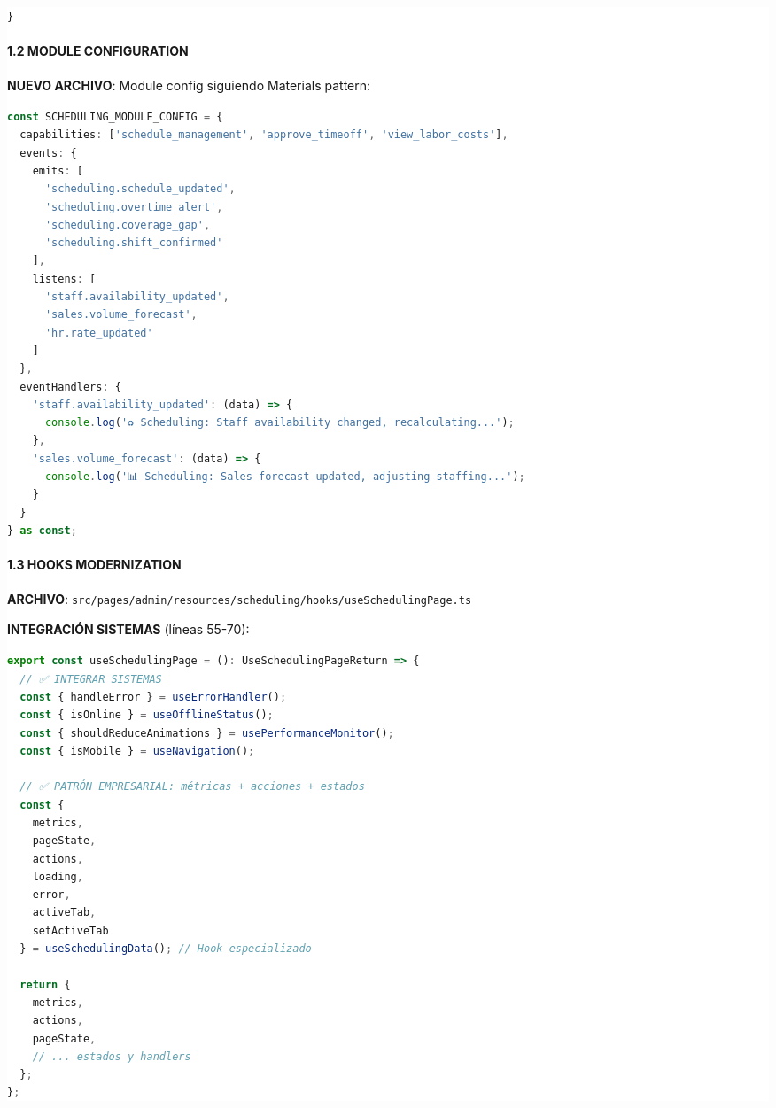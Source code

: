 ```typescript
}
```

#### **1.2 MODULE CONFIGURATION**

**NUEVO ARCHIVO**: Module config siguiendo Materials pattern:

```typescript
const SCHEDULING_MODULE_CONFIG = {
  capabilities: ['schedule_management', 'approve_timeoff', 'view_labor_costs'],
  events: {
    emits: [
      'scheduling.schedule_updated',
      'scheduling.overtime_alert',
      'scheduling.coverage_gap',
      'scheduling.shift_confirmed'
    ],
    listens: [
      'staff.availability_updated',
      'sales.volume_forecast',
      'hr.rate_updated'
    ]
  },
  eventHandlers: {
    'staff.availability_updated': (data) => {
      console.log('♻️ Scheduling: Staff availability changed, recalculating...');
    },
    'sales.volume_forecast': (data) => {
      console.log('📊 Scheduling: Sales forecast updated, adjusting staffing...');
    }
  }
} as const;
```

#### **1.3 HOOKS MODERNIZATION**

**ARCHIVO**: `src/pages/admin/resources/scheduling/hooks/useSchedulingPage.ts`

**INTEGRACIÓN SISTEMAS** (líneas 55-70):
```typescript
export const useSchedulingPage = (): UseSchedulingPageReturn => {
  // ✅ INTEGRAR SISTEMAS
  const { handleError } = useErrorHandler();
  const { isOnline } = useOfflineStatus();
  const { shouldReduceAnimations } = usePerformanceMonitor();
  const { isMobile } = useNavigation();

  // ✅ PATRÓN EMPRESARIAL: métricas + acciones + estados
  const {
    metrics,
    pageState,
    actions,
    loading,
    error,
    activeTab,
    setActiveTab
  } = useSchedulingData(); // Hook especializado

  return {
    metrics,
    actions,
    pageState,
    // ... estados y handlers
  };
};
```